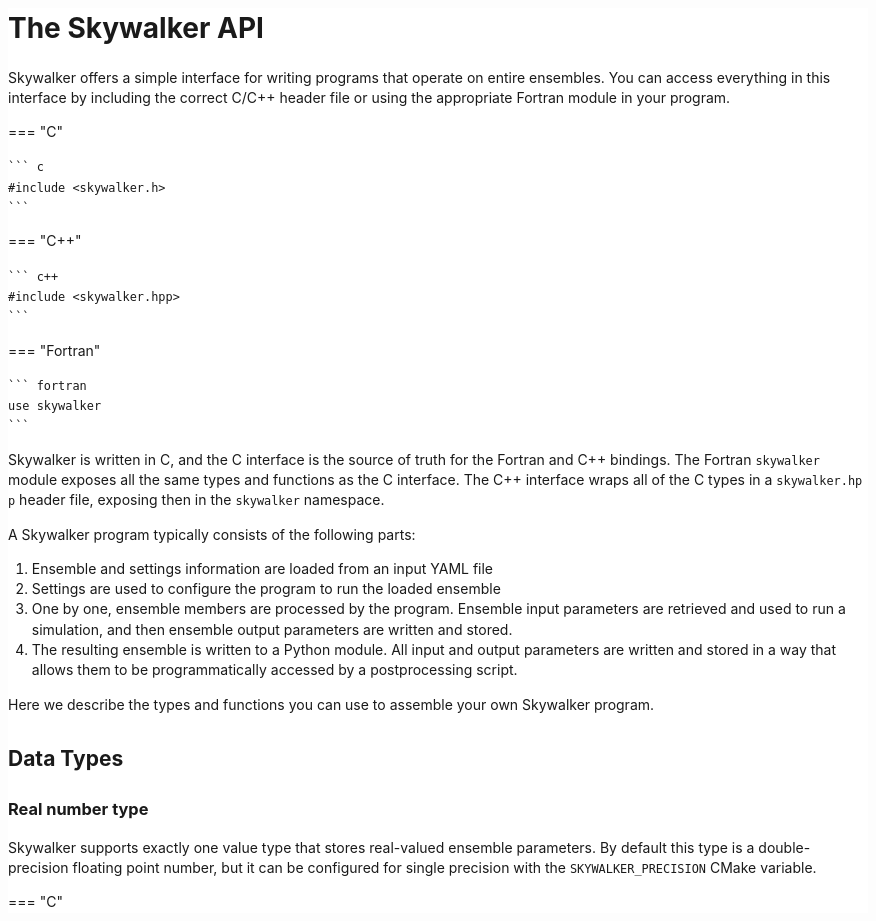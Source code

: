 # The Skywalker API

Skywalker offers a simple interface for writing programs that operate on entire
ensembles. You can access everything in this interface by including the correct
C/C++ header file or using the appropriate Fortran module in your program.

=== "C"

    ``` c
    #include <skywalker.h>
    ```

=== "C++"

    ``` c++
    #include <skywalker.hpp>
    ```

=== "Fortran"

    ``` fortran
    use skywalker
    ```

Skywalker is written in C, and the C interface is the source of truth for the
Fortran and C++ bindings. The Fortran `skywalker` module exposes all the same
types and functions as the C interface. The C++ interface wraps all of the C
types in a `skywalker.hpp` header file, exposing then in the `skywalker`
namespace.

A Skywalker program typically consists of the following parts:

1. Ensemble and settings information are loaded from an input YAML file
2. Settings are used to configure the program to run the loaded ensemble
3. One by one, ensemble members are processed by the program. Ensemble input
   parameters are retrieved and used to run a simulation, and then ensemble
   output parameters are written and stored.
4. The resulting ensemble is written to a Python module. All input and output
   parameters are written and stored in a way that allows them to be
   programmatically accessed by a postprocessing script.

Here we describe the types and functions you can use to assemble your own
Skywalker program.

## Data Types

### Real number type

Skywalker supports exactly one value type that stores real-valued ensemble
parameters. By default this type is a double-precision floating point number,
but it can be configured for single precision with the `SKYWALKER_PRECISION`
CMake variable.

=== "C"
